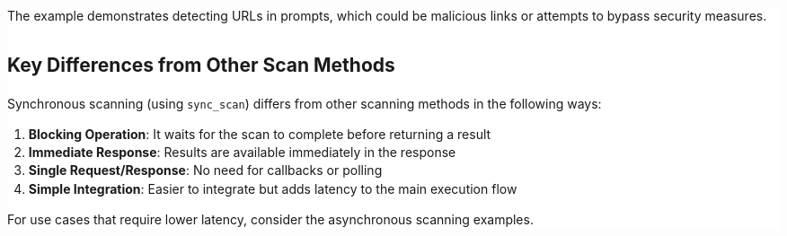 The example demonstrates detecting URLs in prompts, which could be malicious links or attempts to bypass security measures.

## Key Differences from Other Scan Methods

Synchronous scanning (using `sync_scan`) differs from other scanning methods in the following ways:

1. **Blocking Operation**: It waits for the scan to complete before returning a result
2. **Immediate Response**: Results are available immediately in the response
3. **Single Request/Response**: No need for callbacks or polling
4. **Simple Integration**: Easier to integrate but adds latency to the main execution flow

For use cases that require lower latency, consider the asynchronous scanning examples.